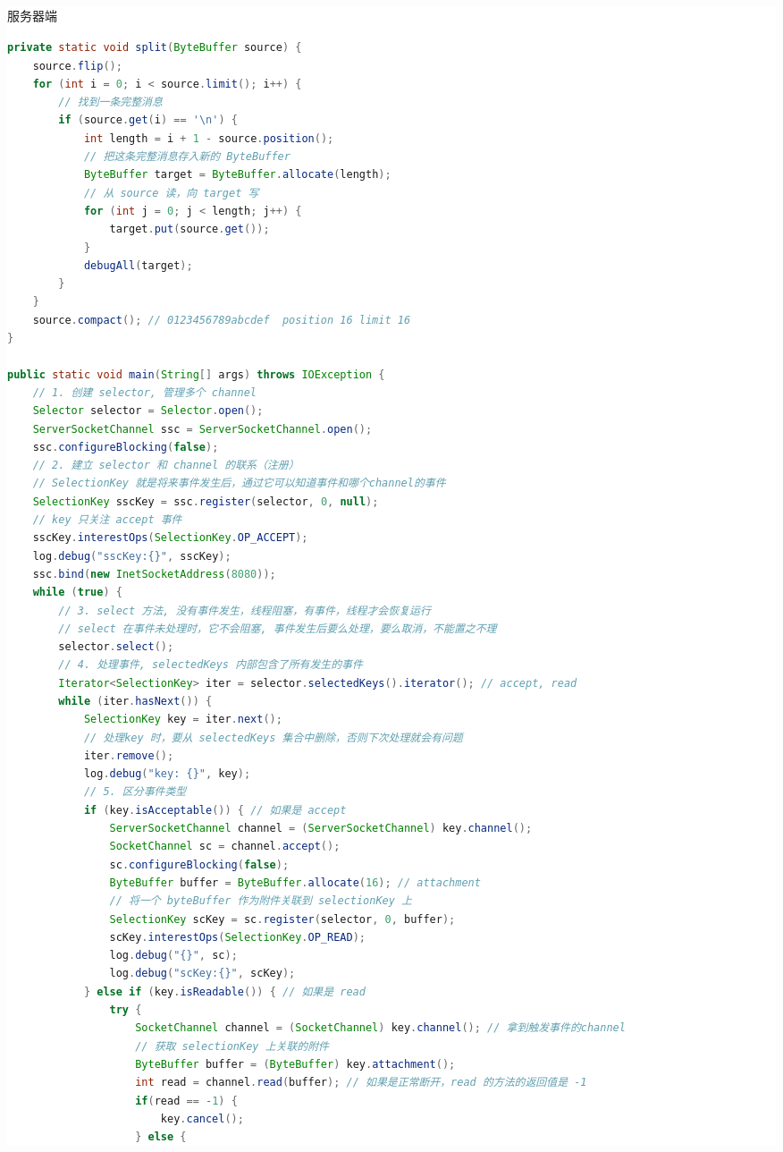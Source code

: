 服务器端

```java
private static void split(ByteBuffer source) {
    source.flip();
    for (int i = 0; i < source.limit(); i++) {
        // 找到一条完整消息
        if (source.get(i) == '\n') {
            int length = i + 1 - source.position();
            // 把这条完整消息存入新的 ByteBuffer
            ByteBuffer target = ByteBuffer.allocate(length);
            // 从 source 读，向 target 写
            for (int j = 0; j < length; j++) {
                target.put(source.get());
            }
            debugAll(target);
        }
    }
    source.compact(); // 0123456789abcdef  position 16 limit 16
}

public static void main(String[] args) throws IOException {
    // 1. 创建 selector, 管理多个 channel
    Selector selector = Selector.open();
    ServerSocketChannel ssc = ServerSocketChannel.open();
    ssc.configureBlocking(false);
    // 2. 建立 selector 和 channel 的联系（注册）
    // SelectionKey 就是将来事件发生后，通过它可以知道事件和哪个channel的事件
    SelectionKey sscKey = ssc.register(selector, 0, null);
    // key 只关注 accept 事件
    sscKey.interestOps(SelectionKey.OP_ACCEPT);
    log.debug("sscKey:{}", sscKey);
    ssc.bind(new InetSocketAddress(8080));
    while (true) {
        // 3. select 方法, 没有事件发生，线程阻塞，有事件，线程才会恢复运行
        // select 在事件未处理时，它不会阻塞, 事件发生后要么处理，要么取消，不能置之不理
        selector.select();
        // 4. 处理事件, selectedKeys 内部包含了所有发生的事件
        Iterator<SelectionKey> iter = selector.selectedKeys().iterator(); // accept, read
        while (iter.hasNext()) {
            SelectionKey key = iter.next();
            // 处理key 时，要从 selectedKeys 集合中删除，否则下次处理就会有问题
            iter.remove();
            log.debug("key: {}", key);
            // 5. 区分事件类型
            if (key.isAcceptable()) { // 如果是 accept
                ServerSocketChannel channel = (ServerSocketChannel) key.channel();
                SocketChannel sc = channel.accept();
                sc.configureBlocking(false);
                ByteBuffer buffer = ByteBuffer.allocate(16); // attachment
                // 将一个 byteBuffer 作为附件关联到 selectionKey 上
                SelectionKey scKey = sc.register(selector, 0, buffer);
                scKey.interestOps(SelectionKey.OP_READ);
                log.debug("{}", sc);
                log.debug("scKey:{}", scKey);
            } else if (key.isReadable()) { // 如果是 read
                try {
                    SocketChannel channel = (SocketChannel) key.channel(); // 拿到触发事件的channel
                    // 获取 selectionKey 上关联的附件
                    ByteBuffer buffer = (ByteBuffer) key.attachment();
                    int read = channel.read(buffer); // 如果是正常断开，read 的方法的返回值是 -1
                    if(read == -1) {
                        key.cancel();
                    } else {
```